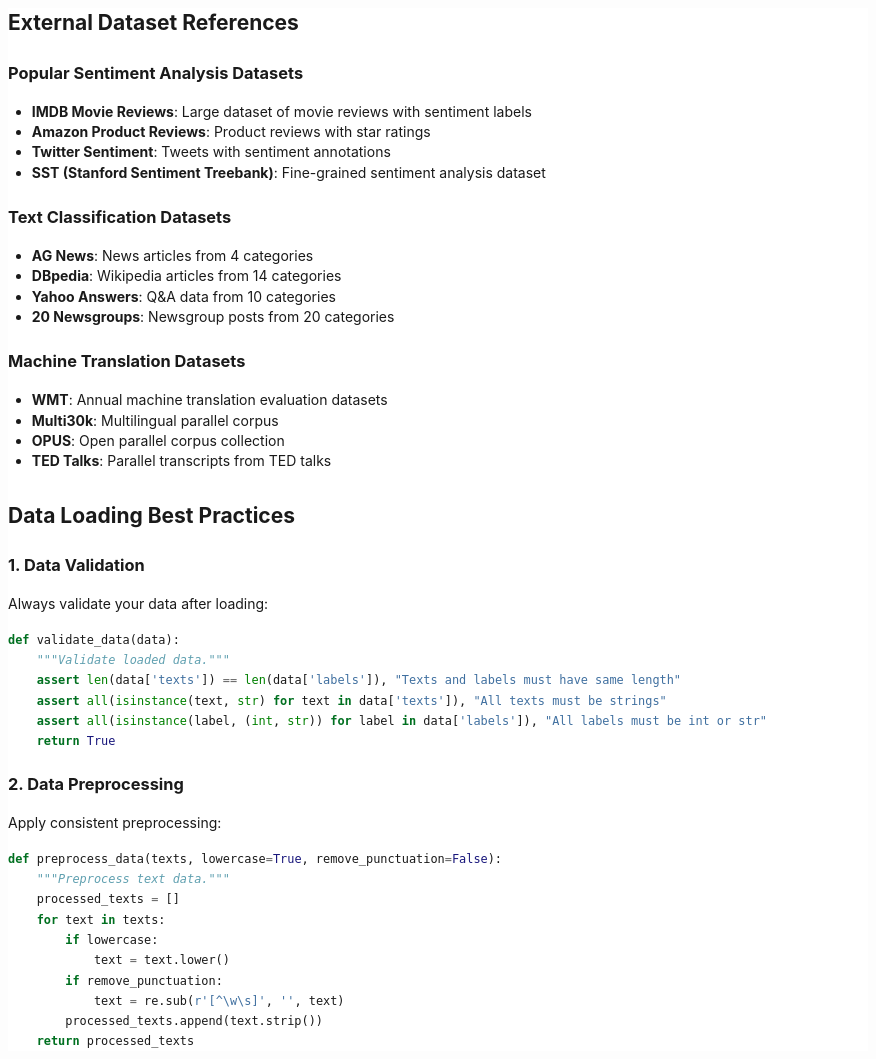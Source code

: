 ## External Dataset References

### Popular Sentiment Analysis Datasets

- **IMDB Movie Reviews**: Large dataset of movie reviews with sentiment labels
- **Amazon Product Reviews**: Product reviews with star ratings
- **Twitter Sentiment**: Tweets with sentiment annotations
- **SST (Stanford Sentiment Treebank)**: Fine-grained sentiment analysis dataset

### Text Classification Datasets

- **AG News**: News articles from 4 categories
- **DBpedia**: Wikipedia articles from 14 categories
- **Yahoo Answers**: Q&A data from 10 categories
- **20 Newsgroups**: Newsgroup posts from 20 categories

### Machine Translation Datasets

- **WMT**: Annual machine translation evaluation datasets
- **Multi30k**: Multilingual parallel corpus
- **OPUS**: Open parallel corpus collection
- **TED Talks**: Parallel transcripts from TED talks

## Data Loading Best Practices

### 1. Data Validation

Always validate your data after loading:

```python
def validate_data(data):
    """Validate loaded data."""
    assert len(data['texts']) == len(data['labels']), "Texts and labels must have same length"
    assert all(isinstance(text, str) for text in data['texts']), "All texts must be strings"
    assert all(isinstance(label, (int, str)) for label in data['labels']), "All labels must be int or str"
    return True
```

### 2. Data Preprocessing

Apply consistent preprocessing:

```python
def preprocess_data(texts, lowercase=True, remove_punctuation=False):
    """Preprocess text data."""
    processed_texts = []
    for text in texts:
        if lowercase:
            text = text.lower()
        if remove_punctuation:
            text = re.sub(r'[^\w\s]', '', text)
        processed_texts.append(text.strip())
    return processed_texts
```
